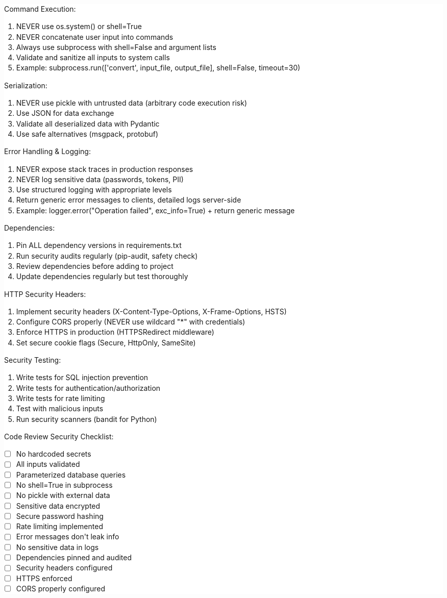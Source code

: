 Command Execution:
1. NEVER use os.system() or shell=True
2. NEVER concatenate user input into commands
3. Always use subprocess with shell=False and argument lists
4. Validate and sanitize all inputs to system calls
5. Example: subprocess.run(['convert', input_file, output_file], shell=False, timeout=30)

Serialization:
1. NEVER use pickle with untrusted data (arbitrary code execution risk)
2. Use JSON for data exchange
3. Validate all deserialized data with Pydantic
4. Use safe alternatives (msgpack, protobuf)

Error Handling & Logging:
1. NEVER expose stack traces in production responses
2. NEVER log sensitive data (passwords, tokens, PII)
3. Use structured logging with appropriate levels
4. Return generic error messages to clients, detailed logs server-side
5. Example: logger.error("Operation failed", exc_info=True) + return generic message

Dependencies:
1. Pin ALL dependency versions in requirements.txt
2. Run security audits regularly (pip-audit, safety check)
3. Review dependencies before adding to project
4. Update dependencies regularly but test thoroughly

HTTP Security Headers:
1. Implement security headers (X-Content-Type-Options, X-Frame-Options, HSTS)
2. Configure CORS properly (NEVER use wildcard "*" with credentials)
3. Enforce HTTPS in production (HTTPSRedirect middleware)
4. Set secure cookie flags (Secure, HttpOnly, SameSite)

Security Testing:
1. Write tests for SQL injection prevention
2. Write tests for authentication/authorization
3. Write tests for rate limiting
4. Test with malicious inputs
5. Run security scanners (bandit for Python)

Code Review Security Checklist:
- [ ] No hardcoded secrets
- [ ] All inputs validated
- [ ] Parameterized database queries
- [ ] No shell=True in subprocess
- [ ] No pickle with external data
- [ ] Sensitive data encrypted
- [ ] Secure password hashing
- [ ] Rate limiting implemented
- [ ] Error messages don't leak info
- [ ] No sensitive data in logs
- [ ] Dependencies pinned and audited
- [ ] Security headers configured
- [ ] HTTPS enforced
- [ ] CORS properly configured
